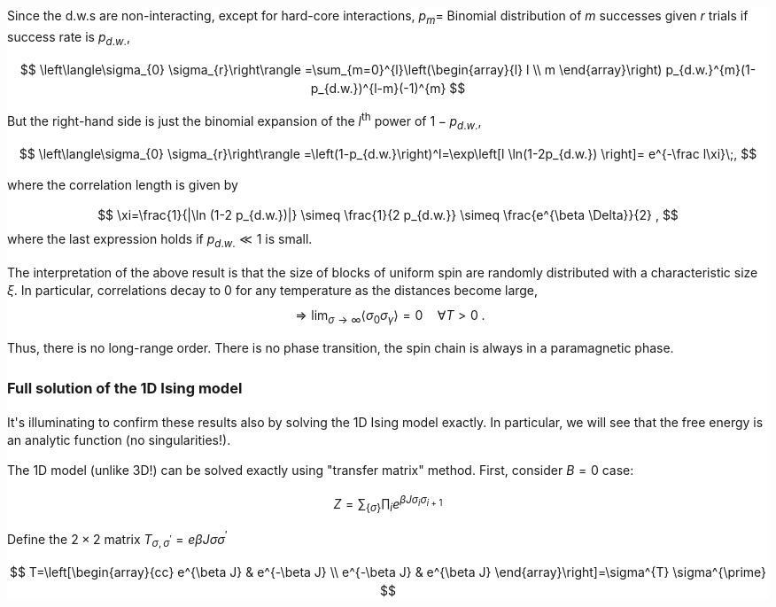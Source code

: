 Since the d.w.s are non-interacting, except for hard-core interactions, $p_{m}=$ Binomial distribution of $m$ successes given $r$ trials if success rate is $p_{d.w.}$,

$$
\left\langle\sigma_{0} \sigma_{r}\right\rangle  =\sum_{m=0}^{l}\left(\begin{array}{l}
l \\
m
\end{array}\right)  p_{d.w.}^{m}(1-p_{d.w.})^{l-m}(-1)^{m}
$$


But the right-hand side is just the binomial expansion of the $l^{\text{th}}$ power of $1-p_{d.w.}$,

$$
\left\langle\sigma_{0} \sigma_{r}\right\rangle  =\left(1-p_{d.w.}\right)^l=\exp\left[l \ln(1-2p_{d.w.}) \right]= e^{-\frac l\xi}\;,
$$



where the correlation length is given by

$$
\xi=\frac{1}{|\ln (1-2 p_{d.w.})|} \simeq \frac{1}{2 p_{d.w.}} \simeq \frac{e^{\beta \Delta}}{2} ,
$$
where the last expression holds if $p_{d.w.}\ll1$ is small.

The interpretation of the above result is that the size of blocks of uniform spin are randomly distributed with a characteristic size $\xi$. In particular, correlations decay to $0$ for any temperature as the distances become large,
$$
\Rightarrow \lim _{\sigma \rightarrow \infty}\left\langle\sigma_{0} \sigma_{\gamma}\right\rangle=0 \quad \forall T>0 \;.
$$

Thus, there is no long-range order. There is no phase transition, the spin chain is always in a paramagnetic phase.

### Full solution of the 1D Ising model

It's illuminating to confirm these results also by solving the 1D Ising model exactly. In particular, we will see that the free energy is an analytic function (no singularities!).

The 1D model (unlike 3D!) can be solved exactly using "transfer matrix" method. First, consider $B=0$ case:

$$
Z=\sum_{\{\sigma\}} \prod_{i} e^{\beta J \sigma_{i} \sigma_{i+1}}
$$

Define the $2 \times 2$ matrix $T_{\sigma, \sigma^{\prime}}=e \beta J \sigma \sigma^{\prime}$

$$
T=\left[\begin{array}{cc}
e^{\beta J} & e^{-\beta J} \\
e^{-\beta J} & e^{\beta J}
\end{array}\right]=\sigma^{T} \sigma^{\prime}
$$
